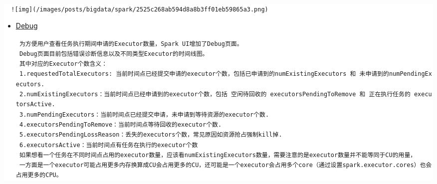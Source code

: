       ![img](/images/posts/bigdata/spark/2525c268ab594d8a8b3ff01eb59865a3.png)

- [Debug]()
  ```.text
   为方便用户查看任务执行期间申请的Executor数量，Spark UI增加了Debug页面。
   Debug页面目前包括错误诊断信息以及不同类型Executor的时间线图。
   其中对应的Executor个数含义：
   1.requestedTotalExecutors: 当前时间点已经提交申请的executor个数，包括已申请到的numExistingExecutors 和 未申请到的numPendingExecutors.
   2.numExistingExecutors：当前时间点已经申请到的executor个数，包括 空闲待回收的 executorsPendingToRemove 和 正在执行任务的 executorsActive.
   3.numPendingExecutors：当前时间点已经提交申请，未申请到等待资源的executor个数.
   4.executorsPendingToRemove：当前时间点等待回收的executor个数.
   5.executorsPendingLossReason：丢失的executors个数，常见原因如资源抢占强制kill掉.
   6.executorsActive：当前时间点有任务在执行的executor个数
   如果想看一个任务在不同时间点占用的executor数量，应该看numExistingExecutors数量，需要注意的是executor数量并不能等同于CU的用量，
   一方面是一个executor可能占用更多内存换算成CU会占用更多的CU，还可能是一个executor会占用多个core（通过设置spark.executor.cores）也会占用更多的CPU。
  ```